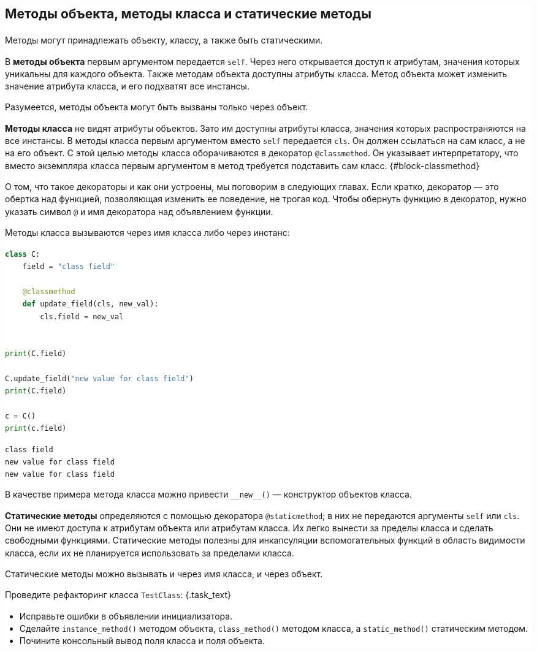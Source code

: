 ## Методы объекта, методы класса и статические методы
Методы могут принадлежать объекту, классу, а также быть статическими.

В **методы объекта** первым аргументом передается `self`. Через него открывается доступ к атрибутам, значения которых уникальны для каждого объекта. Также методам объекта доступны атрибуты класса. Метод объекта может изменить значение атрибута класса, и его подхватят все инстансы. 

Разумеется, методы объекта могут быть вызваны только через объект. 

**Методы класса** не видят атрибуты объектов. Зато им доступны атрибуты класса, значения которых распространяются на все инстансы. В методы класса первым аргументом вместо `self` передается `cls`. Он должен ссылаться на сам класс, а не на его объект. С этой целью методы класса оборачиваются в декоратор `@classmethod`. Он указывает интерпретатору, что вместо экземпляра класса первым аргументом в метод требуется подставить сам класс. {#block-classmethod}

О том, что такое декораторы и как они устроены, мы поговорим в следующих главах. Если кратко, декоратор — это обертка над функцией, позволяющая изменить ее поведение, не трогая код. Чтобы обернуть функцию в декоратор, нужно указать символ `@` и имя декоратора над объявлением функции.

Методы класса вызываются через имя класса либо через инстанс:

```python  {.example_for_playground}
class C:
    field = "class field"

    @classmethod
    def update_field(cls, new_val):
        cls.field = new_val


print(C.field)

C.update_field("new value for class field")
print(C.field)

c = C()
print(c.field)
```
```
class field
new value for class field
new value for class field
```

В качестве примера метода класса можно привести `__new__()` — конструктор объектов класса.

**Статические методы** определяются с помощью декоратора `@staticmethod`; в них не передаются аргументы `self` или `cls`. Они не имеют доступа к атрибутам объекта или атрибутам класса. Их легко вынести за пределы класса и сделать свободными функциями. Статические методы полезны для инкапсуляции вспомогательных функций в область видимости класса, если их не планируется использовать за пределами класса.

Статические методы можно вызывать и через имя класса, и через объект.

Проведите рефакторинг класса `TestClass`: {.task_text}
- Исправьте ошибки в объявлении инициализатора.
- Сделайте `instance_method()` методом объекта, `class_method()` методом класса, а `static_method()` статическим методом.
- Почините консольный вывод поля класса и поля объекта.
